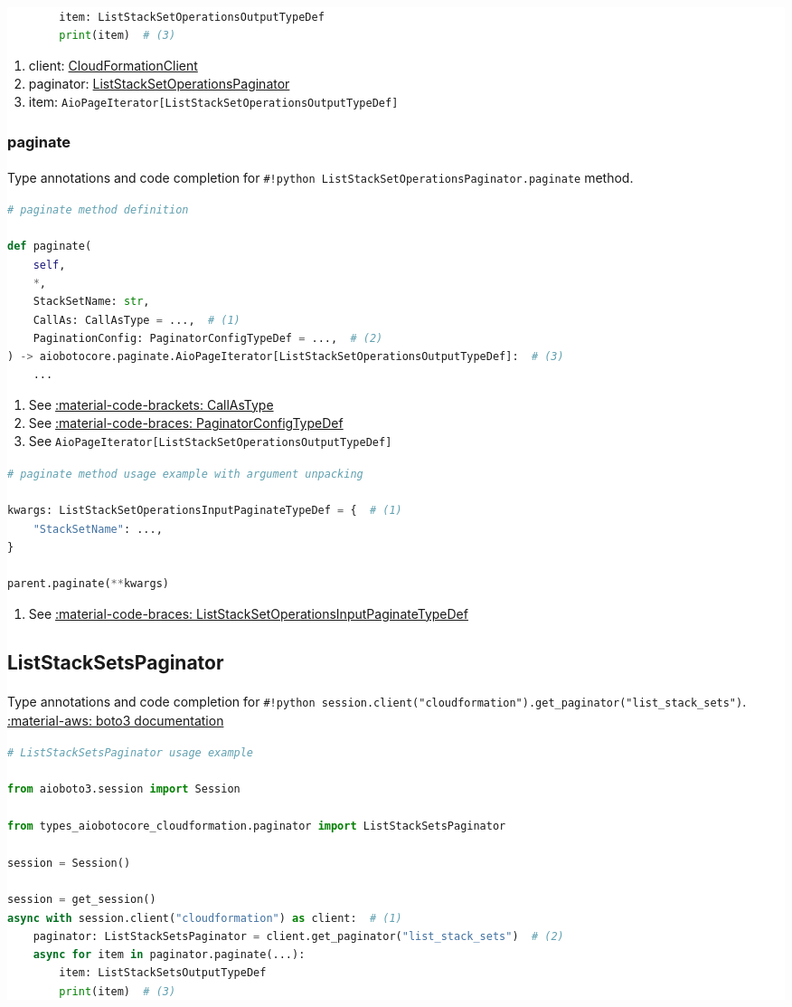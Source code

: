 ```python
        item: ListStackSetOperationsOutputTypeDef
        print(item)  # (3)
```

1. client: [CloudFormationClient](./client.md)
2. paginator: [ListStackSetOperationsPaginator](./paginators.md#liststacksetoperationspaginator)
3. item: `AioPageIterator[ListStackSetOperationsOutputTypeDef]`


### paginate

Type annotations and code completion for `#!python ListStackSetOperationsPaginator.paginate` method.

```python
# paginate method definition

def paginate(
    self,
    *,
    StackSetName: str,
    CallAs: CallAsType = ...,  # (1)
    PaginationConfig: PaginatorConfigTypeDef = ...,  # (2)
) -> aiobotocore.paginate.AioPageIterator[ListStackSetOperationsOutputTypeDef]:  # (3)
    ...
```

1. See [:material-code-brackets: CallAsType](./literals.md#callastype)
2. See [:material-code-braces: PaginatorConfigTypeDef](./type_defs.md#paginatorconfigtypedef)
3. See `AioPageIterator[ListStackSetOperationsOutputTypeDef]`


```python
# paginate method usage example with argument unpacking

kwargs: ListStackSetOperationsInputPaginateTypeDef = {  # (1)
    "StackSetName": ...,
}

parent.paginate(**kwargs)
```

1. See [:material-code-braces: ListStackSetOperationsInputPaginateTypeDef](./type_defs.md#liststacksetoperationsinputpaginatetypedef)
## ListStackSetsPaginator

Type annotations and code completion for `#!python session.client("cloudformation").get_paginator("list_stack_sets")`.
[:material-aws: boto3 documentation](https://boto3.amazonaws.com/v1/documentation/api/latest/reference/services/cloudformation/paginator/ListStackSets.html#CloudFormation.Paginator.ListStackSets)

```python
# ListStackSetsPaginator usage example

from aioboto3.session import Session

from types_aiobotocore_cloudformation.paginator import ListStackSetsPaginator

session = Session()

session = get_session()
async with session.client("cloudformation") as client:  # (1)
    paginator: ListStackSetsPaginator = client.get_paginator("list_stack_sets")  # (2)
    async for item in paginator.paginate(...):
        item: ListStackSetsOutputTypeDef
        print(item)  # (3)
```
